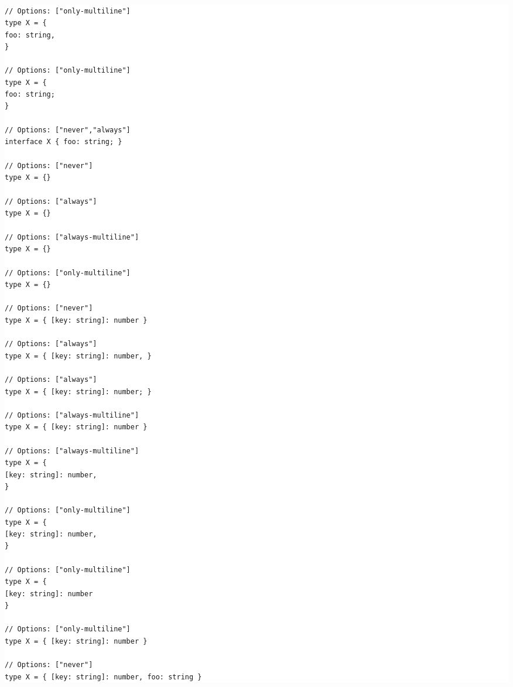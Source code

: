     // Options: ["only-multiline"]
    type X = {
    foo: string,
    }
    
    // Options: ["only-multiline"]
    type X = {
    foo: string;
    }
    
    // Options: ["never","always"]
    interface X { foo: string; }
    
    // Options: ["never"]
    type X = {}
    
    // Options: ["always"]
    type X = {}
    
    // Options: ["always-multiline"]
    type X = {}
    
    // Options: ["only-multiline"]
    type X = {}
    
    // Options: ["never"]
    type X = { [key: string]: number }
    
    // Options: ["always"]
    type X = { [key: string]: number, }
    
    // Options: ["always"]
    type X = { [key: string]: number; }
    
    // Options: ["always-multiline"]
    type X = { [key: string]: number }
    
    // Options: ["always-multiline"]
    type X = {
    [key: string]: number,
    }
    
    // Options: ["only-multiline"]
    type X = {
    [key: string]: number,
    }
    
    // Options: ["only-multiline"]
    type X = {
    [key: string]: number
    }
    
    // Options: ["only-multiline"]
    type X = { [key: string]: number }
    
    // Options: ["never"]
    type X = { [key: string]: number, foo: string }
    